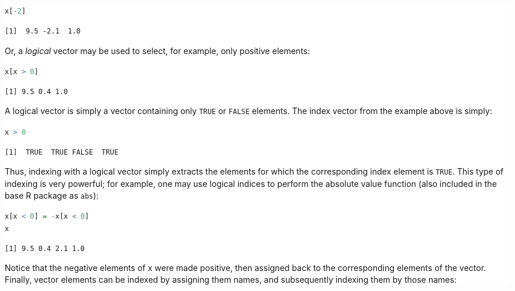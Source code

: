 ```r
x[-2]
```



```
[1]  9.5 -2.1  1.0
```




Or, a *logical* vector may be used to select, for example, only positive elements:



```r
x[x > 0]
```



```
[1] 9.5 0.4 1.0
```




A logical vector is simply a vector containing only `TRUE` or `FALSE` elements. The index vector from the example above is simply:



```r
x > 0
```



```
[1]  TRUE  TRUE FALSE  TRUE
```




Thus, indexing with a logical  vector simply extracts the elements for which the corresponding index element is `TRUE`. This type of indexing is very powerful; for example, one may use logical indices to perform the absolute value function (also included in the base R package as `abs`):



```r
x[x < 0] = -x[x < 0]
x
```



```
[1] 9.5 0.4 2.1 1.0
```




Notice that the negative elements of x were made positive, then assigned back to the corresponding elements of the vector. Finally, vector elements can be indexed by assigning them names, and subsequently indexing them by those names:
